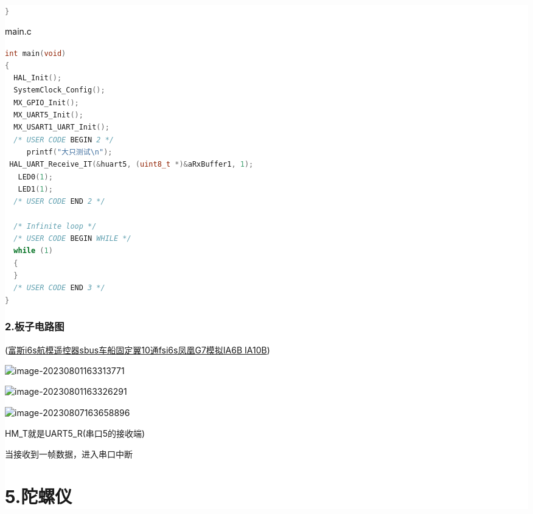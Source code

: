 ```c++
}

```



main.c

```c++
int main(void)
{
  HAL_Init();
  SystemClock_Config();
  MX_GPIO_Init();
  MX_UART5_Init();
  MX_USART1_UART_Init();
  /* USER CODE BEGIN 2 */
     printf("大只测试\n");
 HAL_UART_Receive_IT(&huart5, (uint8_t *)&aRxBuffer1, 1);
   LED0(1);
   LED1(1);
  /* USER CODE END 2 */

  /* Infinite loop */
  /* USER CODE BEGIN WHILE */
  while (1)
  {
  }
  /* USER CODE END 3 */
}

```



### 2.板子电路图

([富斯i6s航模遥控器sbus车船固定翼10通fsi6s凤凰G7模拟IA6B IA10B](https://s.1688.com/youyuan/index.htm?spm=a262i4.9165215.zhaohuo-detail-top.2.41005303UT4L0h&tab=imageSearch&imageType=https://gw.alicdn.com&imageAddress=//g-search1.alicdn.com/img/bao/uploaded/i2/1654220684/O1CN01b0m1x01GvJZM86517_!!1654220684.png_300x300.jpg))

![image-20230801163313771](https://cdn.jsdelivr.net/gh/su-ron/myBlogResource/freertos/picture/image-20230801163313771.png)

![image-20230801163326291](https://cdn.jsdelivr.net/gh/su-ron/myBlogResource/freertos/picture/image-20230801163326291.png)

![image-20230807163658896](https://cdn.jsdelivr.net/gh/su-ron/myBlogResource/freertos/picture/image-20230807163658896.png)

HM_T就是UART5_R(串口5的接收端)

当接收到一帧数据，进入串口中断



# 5.陀螺仪
